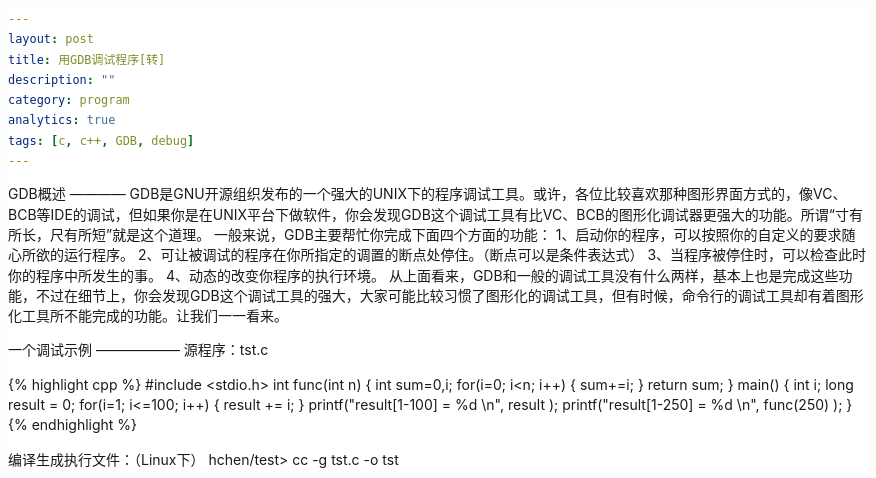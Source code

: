 ```yaml
---
layout: post
title: 用GDB调试程序[转]
description: ""
category: program
analytics: true
tags: [c, c++, GDB, debug]
---
```


GDB概述
————
GDB是GNU开源组织发布的一个强大的UNIX下的程序调试工具。或许，各位比较喜欢那种图形界面方式的，像VC、BCB等IDE的调试，但如果你是在UNIX平台下做软件，你会发现GDB这个调试工具有比VC、BCB的图形化调试器更强大的功能。所谓“寸有所长，尺有所短”就是这个道理。
一般来说，GDB主要帮忙你完成下面四个方面的功能：
1、启动你的程序，可以按照你的自定义的要求随心所欲的运行程序。
2、可让被调试的程序在你所指定的调置的断点处停住。（断点可以是条件表达式）
3、当程序被停住时，可以检查此时你的程序中所发生的事。
4、动态的改变你程序的执行环境。
从上面看来，GDB和一般的调试工具没有什么两样，基本上也是完成这些功能，不过在细节上，你会发现GDB这个调试工具的强大，大家可能比较习惯了图形化的调试工具，但有时候，命令行的调试工具却有着图形化工具所不能完成的功能。让我们一一看来。

一个调试示例
——————
源程序：tst.c

{% highlight cpp %}
#include <stdio.h>
int func(int n)
{
	int sum=0,i;
	for(i=0; i<n; i++)
	{
			sum+=i;
	}
	return sum;
}
main()
{
	int i;
	long result = 0;
	for(i=1; i<=100; i++)
	{
		result += i;
	}
	printf("result[1-100] = %d \n", result );
	printf("result[1-250] = %d \n", func(250) );
}
{% endhighlight %}

编译生成执行文件：（Linux下）
hchen/test&gt; cc -g tst.c -o tst
